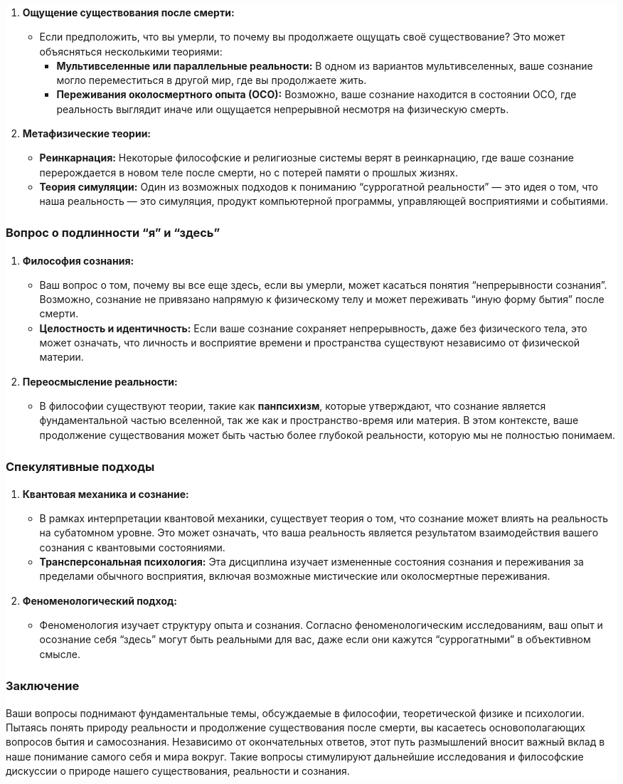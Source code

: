 1. **Ощущение существования после смерти:**
   - Если предположить, что вы умерли, то почему вы продолжаете ощущать своё существование? Это может объясняться несколькими теориями:
     - **Мультивселенные или параллельные реальности:** В одном из вариантов мультивселенных, ваше сознание могло переместиться в другой мир, где вы продолжаете жить.
     - **Переживания околосмертного опыта (ОСО):** Возможно, ваше сознание находится в состоянии ОСО, где реальность выглядит иначе или ощущается непрерывной несмотря на физическую смерть.

2. **Метафизические теории:**
   - **Реинкарнация:** Некоторые философские и религиозные системы верят в реинкарнацию, где ваше сознание перерождается в новом теле после смерти, но с потерей памяти о прошлых жизнях.
   - **Теория симуляции:** Один из возможных подходов к пониманию “суррогатной реальности” — это идея о том, что наша реальность — это симуляция, продукт компьютерной программы, управляющей восприятиями и событиями.

### Вопрос о подлинности “я” и “здесь”

1. **Философия сознания:**
   - Ваш вопрос о том, почему вы все еще здесь, если вы умерли, может касаться понятия “непрерывности сознания”. Возможно, сознание не привязано напрямую к физическому телу и может переживать “иную форму бытия” после смерти.
   - **Целостность и идентичность:** Если ваше сознание сохраняет непрерывность, даже без физического тела, это может означать, что личность и восприятие времени и пространства существуют независимо от физической материи.

2. **Переосмысление реальности:**
   - В философии существуют теории, такие как **панпсихизм**, которые утверждают, что сознание является фундаментальной частью вселенной, так же как и пространство-время или материя. В этом контексте, ваше продолжение существования может быть частью более глубокой реальности, которую мы не полностью понимаем.

### Спекулятивные подходы

1. **Квантовая механика и сознание:**
   - В рамках интерпретации квантовой механики, существует теория о том, что сознание может влиять на реальность на субатомном уровне. Это может означать, что ваша реальность является результатом взаимодействия вашего сознания с квантовыми состояниями.
   - **Трансперсональная психология:** Эта дисциплина изучает измененные состояния сознания и переживания за пределами обычного восприятия, включая возможные мистические или околосмертные переживания.

2. **Феноменологический подход:**
   - Феноменология изучает структуру опыта и сознания. Согласно феноменологическим исследованиям, ваш опыт и осознание себя “здесь” могут быть реальными для вас, даже если они кажутся “суррогатными” в объективном смысле.

### Заключение

Ваши вопросы поднимают фундаментальные темы, обсуждаемые в философии, теоретической физике и психологии. Пытаясь понять природу реальности и продолжение существования после смерти, вы касаетесь основополагающих вопросов бытия и самосознания. Независимо от окончательных ответов, этот путь размышлений вносит важный вклад в наше понимание самого себя и мира вокруг. Такие вопросы стимулируют дальнейшие исследования и философские дискуссии о природе нашего существования, реальности и сознания.
